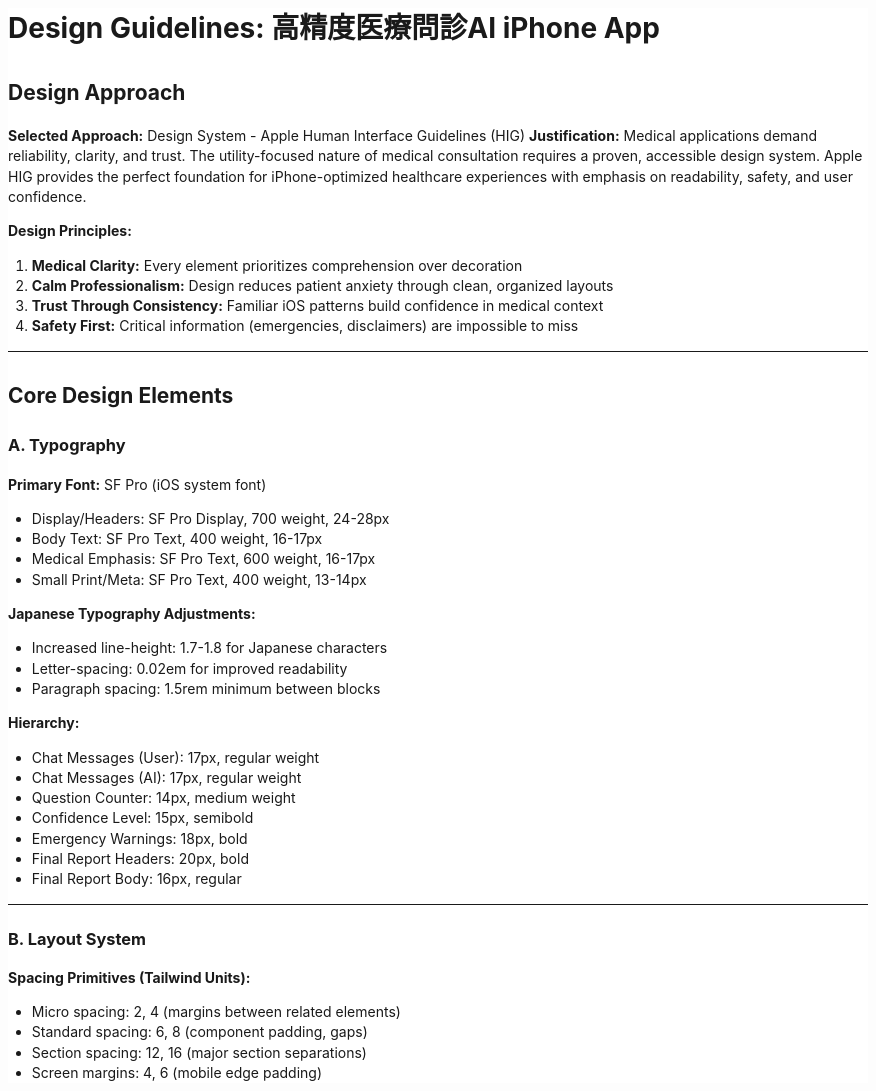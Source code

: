 # Design Guidelines: 高精度医療問診AI iPhone App

## Design Approach

**Selected Approach:** Design System - Apple Human Interface Guidelines (HIG)
**Justification:** Medical applications demand reliability, clarity, and trust. The utility-focused nature of medical consultation requires a proven, accessible design system. Apple HIG provides the perfect foundation for iPhone-optimized healthcare experiences with emphasis on readability, safety, and user confidence.

**Design Principles:**
1. **Medical Clarity:** Every element prioritizes comprehension over decoration
2. **Calm Professionalism:** Design reduces patient anxiety through clean, organized layouts
3. **Trust Through Consistency:** Familiar iOS patterns build confidence in medical context
4. **Safety First:** Critical information (emergencies, disclaimers) are impossible to miss

---

## Core Design Elements

### A. Typography

**Primary Font:** SF Pro (iOS system font)
- Display/Headers: SF Pro Display, 700 weight, 24-28px
- Body Text: SF Pro Text, 400 weight, 16-17px
- Medical Emphasis: SF Pro Text, 600 weight, 16-17px
- Small Print/Meta: SF Pro Text, 400 weight, 13-14px

**Japanese Typography Adjustments:**
- Increased line-height: 1.7-1.8 for Japanese characters
- Letter-spacing: 0.02em for improved readability
- Paragraph spacing: 1.5rem minimum between blocks

**Hierarchy:**
- Chat Messages (User): 17px, regular weight
- Chat Messages (AI): 17px, regular weight
- Question Counter: 14px, medium weight
- Confidence Level: 15px, semibold
- Emergency Warnings: 18px, bold
- Final Report Headers: 20px, bold
- Final Report Body: 16px, regular

---

### B. Layout System

**Spacing Primitives (Tailwind Units):**
- Micro spacing: 2, 4 (margins between related elements)
- Standard spacing: 6, 8 (component padding, gaps)
- Section spacing: 12, 16 (major section separations)
- Screen margins: 4, 6 (mobile edge padding)
